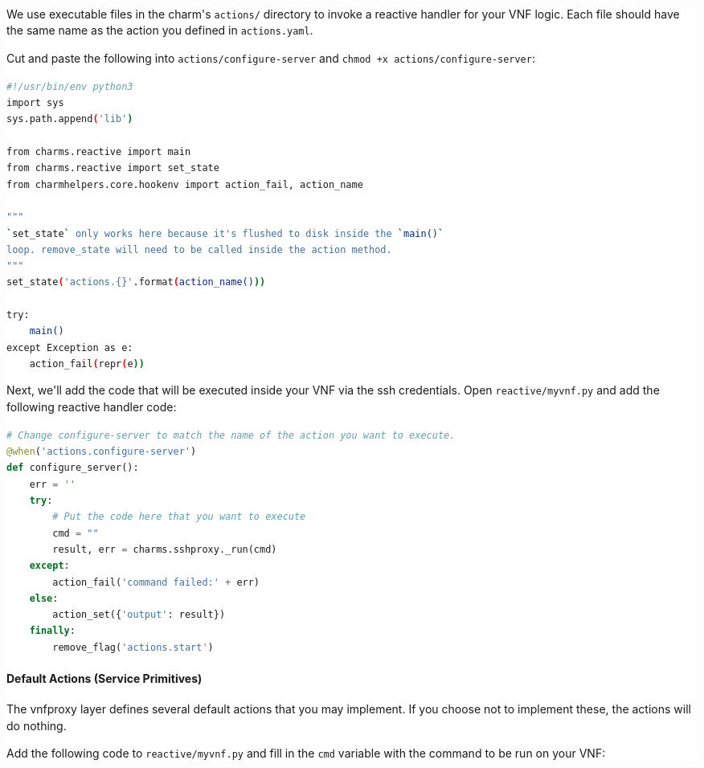 We use executable files in the charm's `actions/` directory to invoke a reactive handler for your VNF logic. Each file should have the same name as the action you defined in `actions.yaml`.

Cut and paste the following into `actions/configure-server` and `chmod +x actions/configure-server`:

```bash
#!/usr/bin/env python3
import sys
sys.path.append('lib')

from charms.reactive import main
from charms.reactive import set_state
from charmhelpers.core.hookenv import action_fail, action_name

"""
`set_state` only works here because it's flushed to disk inside the `main()`
loop. remove_state will need to be called inside the action method.
"""
set_state('actions.{}'.format(action_name()))

try:
    main()
except Exception as e:
    action_fail(repr(e))
```

Next, we'll add the code that will be executed inside your VNF via the ssh credentials. Open `reactive/myvnf.py` and add the following reactive handler code:

```python
# Change configure-server to match the name of the action you want to execute.
@when('actions.configure-server')
def configure_server():
    err = ''
    try:
        # Put the code here that you want to execute
        cmd = ""
        result, err = charms.sshproxy._run(cmd)
    except:
        action_fail('command failed:' + err)
    else:
        action_set({'output': result})
    finally:
        remove_flag('actions.start')

```

#### Default Actions (Service Primitives)

The vnfproxy layer defines several default actions that you may implement. If you choose not to implement these, the actions will do nothing.

Add the following code to `reactive/myvnf.py` and fill in the `cmd` variable with the command to be run on your VNF:
